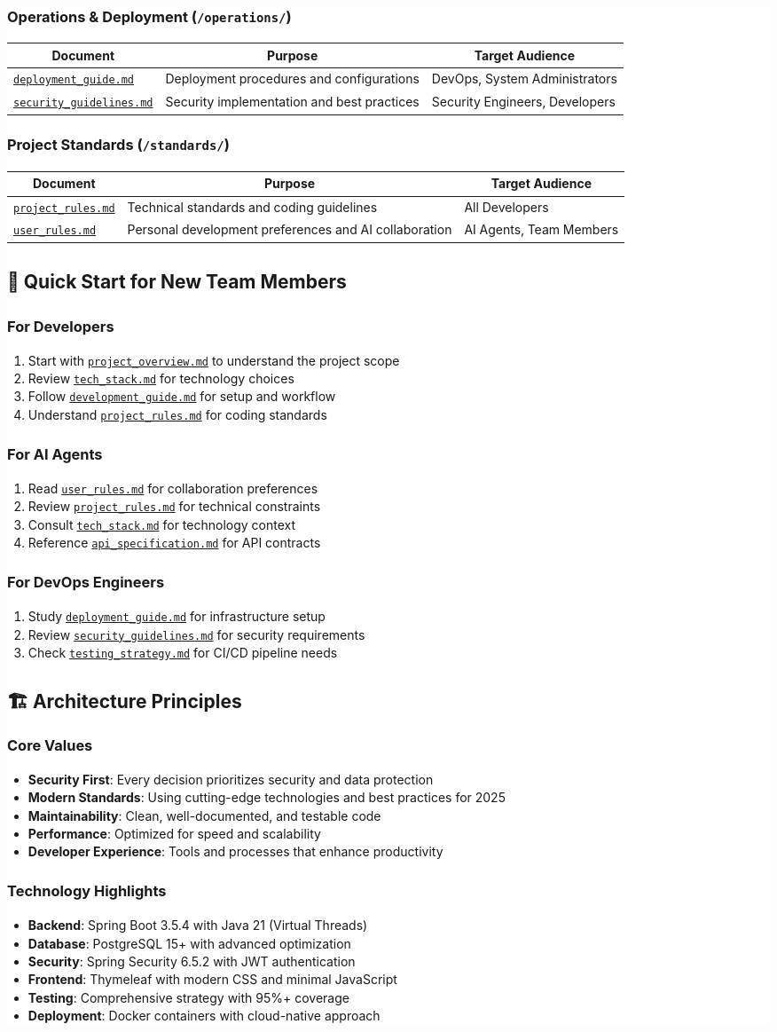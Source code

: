 ### Operations & Deployment (`/operations/`)

| Document | Purpose | Target Audience |
|----------|---------|----------------|
| [`deployment_guide.md`](./operations/deployment_guide.md) | Deployment procedures and configurations | DevOps, System Administrators |
| [`security_guidelines.md`](./operations/security_guidelines.md) | Security implementation and best practices | Security Engineers, Developers |

### Project Standards (`/standards/`)

| Document | Purpose | Target Audience |
|----------|---------|----------------|
| [`project_rules.md`](./standards/project_rules.md) | Technical standards and coding guidelines | All Developers |
| [`user_rules.md`](./standards/user_rules.md) | Personal development preferences and AI collaboration | AI Agents, Team Members |

## 🎯 Quick Start for New Team Members

### For Developers
1. Start with [`project_overview.md`](./core/project_overview.md) to understand the project scope
2. Review [`tech_stack.md`](./core/tech_stack.md) for technology choices
3. Follow [`development_guide.md`](./development/development_guide.md) for setup and workflow
4. Understand [`project_rules.md`](./standards/project_rules.md) for coding standards

### For AI Agents
1. Read [`user_rules.md`](./standards/user_rules.md) for collaboration preferences
2. Review [`project_rules.md`](./standards/project_rules.md) for technical constraints
3. Consult [`tech_stack.md`](./core/tech_stack.md) for technology context
4. Reference [`api_specification.md`](./core/api_specification.md) for API contracts

### For DevOps Engineers
1. Study [`deployment_guide.md`](./operations/deployment_guide.md) for infrastructure setup
2. Review [`security_guidelines.md`](./operations/security_guidelines.md) for security requirements
3. Check [`testing_strategy.md`](./development/testing_strategy.md) for CI/CD pipeline needs

## 🏗️ Architecture Principles

### Core Values
- **Security First**: Every decision prioritizes security and data protection
- **Modern Standards**: Using cutting-edge technologies and best practices for 2025
- **Maintainability**: Clean, well-documented, and testable code
- **Performance**: Optimized for speed and scalability
- **Developer Experience**: Tools and processes that enhance productivity

### Technology Highlights
- **Backend**: Spring Boot 3.5.4 with Java 21 (Virtual Threads)
- **Database**: PostgreSQL 15+ with advanced optimization
- **Security**: Spring Security 6.5.2 with JWT authentication
- **Frontend**: Thymeleaf with modern CSS and minimal JavaScript
- **Testing**: Comprehensive strategy with 95%+ coverage
- **Deployment**: Docker containers with cloud-native approach
